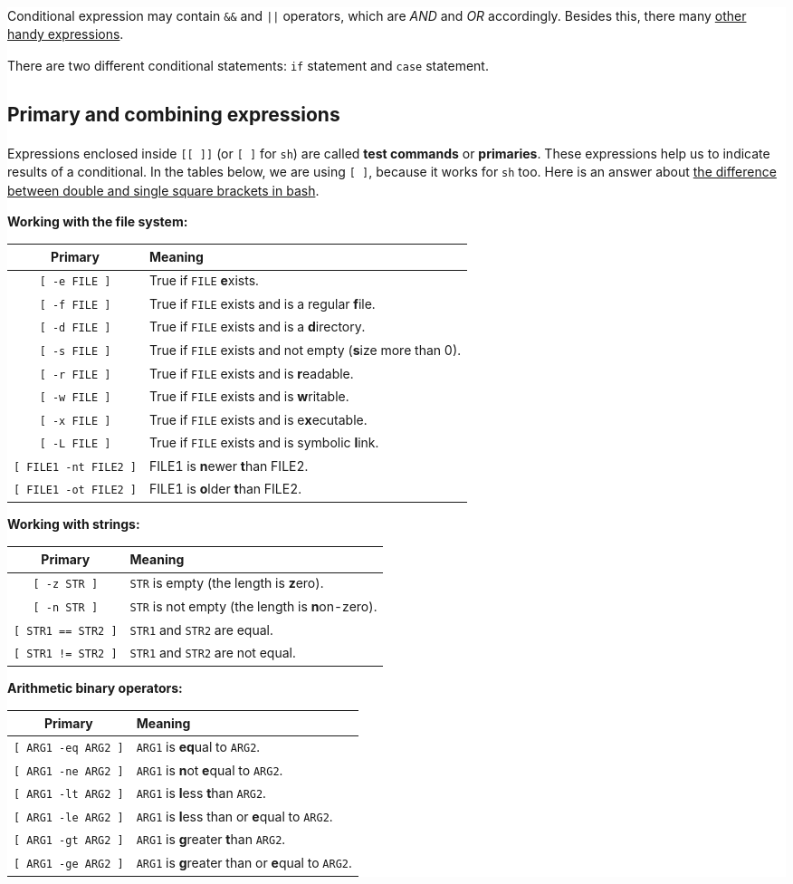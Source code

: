 Conditional expression may contain `&&` and `||` operators, which are _AND_ and _OR_ accordingly. Besides this, there many [other handy expressions](#primary-and-combining-expressions).

There are two different conditional statements: `if` statement and `case` statement.

## Primary and combining expressions

Expressions enclosed inside `[[ ]]` (or `[ ]` for `sh`) are called **test commands** or **primaries**. These expressions help us to indicate results of a conditional. In the tables below, we are using `[ ]`, because it works for `sh` too. Here is an answer about [the difference between double and single square brackets in bash](http://serverfault.com/a/52050).

**Working with the file system:**

| Primary       | Meaning                                                      |
| :-----------: | :----------------------------------------------------------- |
| `[ -e FILE ]` | True if `FILE` **e**xists.                                   |
| `[ -f FILE ]` | True if `FILE` exists and is a regular **f**ile.             |
| `[ -d FILE ]` | True if `FILE` exists and is a **d**irectory.                |
| `[ -s FILE ]` | True if `FILE` exists and not empty (**s**ize more than 0).  |
| `[ -r FILE ]` | True if `FILE` exists and is **r**eadable.                   |
| `[ -w FILE ]` | True if `FILE` exists and is **w**ritable.                   |
| `[ -x FILE ]` | True if `FILE` exists and is e**x**ecutable.                 |
| `[ -L FILE ]` | True if `FILE` exists and is symbolic **l**ink.              |
| `[ FILE1 -nt FILE2 ]` | FILE1 is **n**ewer **t**han FILE2.                   |
| `[ FILE1 -ot FILE2 ]` | FILE1 is **o**lder **t**han FILE2.                   |

**Working with strings:**

| Primary        | Meaning                                                     |
| :------------: | :---------------------------------------------------------- |
| `[ -z STR ]`   | `STR` is empty (the length is **z**ero).                    |
| `[ -n STR ]`   |`STR` is not empty (the length is **n**on-zero).             |
| `[ STR1 == STR2 ]` | `STR1` and `STR2` are equal.                            |
| `[ STR1 != STR2 ]` | `STR1` and `STR2` are not equal.                        |

**Arithmetic binary operators:**

| Primary             | Meaning                                                |
| :-----------------: | :----------------------------------------------------- |
| `[ ARG1 -eq ARG2 ]` | `ARG1` is **eq**ual to `ARG2`.                         |
| `[ ARG1 -ne ARG2 ]` | `ARG1` is **n**ot **e**qual to `ARG2`.                 |
| `[ ARG1 -lt ARG2 ]` | `ARG1` is **l**ess **t**han `ARG2`.                    |
| `[ ARG1 -le ARG2 ]` | `ARG1` is **l**ess than or **e**qual to `ARG2`.        |
| `[ ARG1 -gt ARG2 ]` | `ARG1` is **g**reater **t**han `ARG2`.                 |
| `[ ARG1 -ge ARG2 ]` | `ARG1` is **g**reater than or **e**qual to `ARG2`.     |


[Brian Fox]: https://en.wikipedia.org/wiki/Brian_Fox_(computer_programmer)